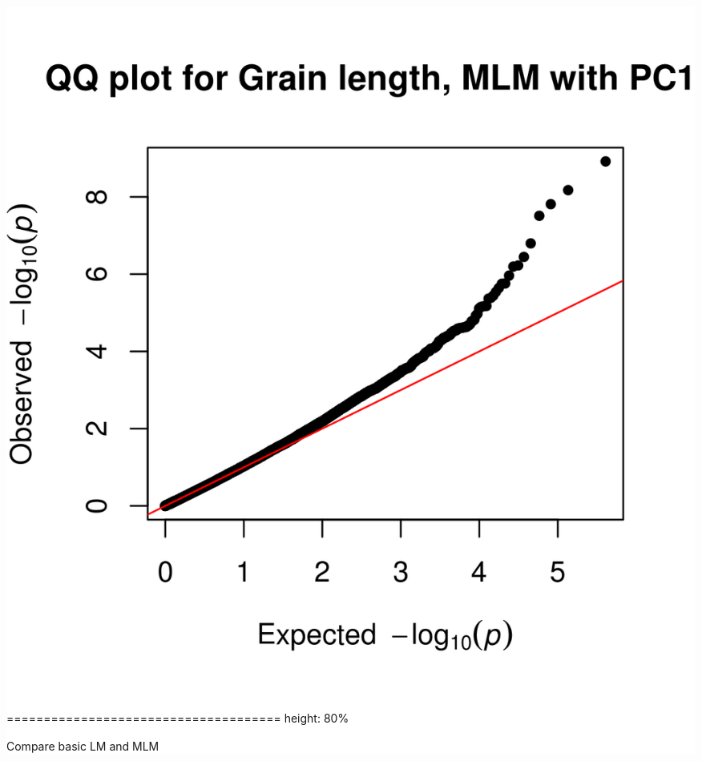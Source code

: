 ![img](./images/Grain_length,_MLM_with_PC1-3-QQplot.png)





=====================================
height: 80%

Compare basic LM and MLM
